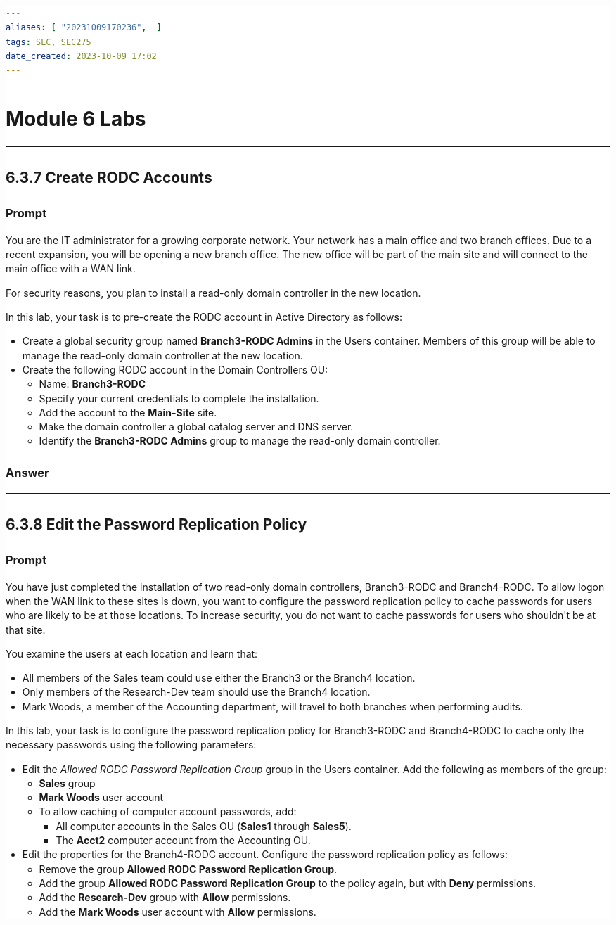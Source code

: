 ```yaml
---
aliases: [ "20231009170236",  ]
tags: SEC, SEC275
date_created: 2023-10-09 17:02
---
```

# Module 6 Labs
---
## 6.3.7 Create RODC Accounts
### Prompt
You are the IT administrator for a growing corporate network. Your network has a main office and two branch offices. Due to a recent expansion, you will be opening a new branch office. The new office will be part of the main site and will connect to the main office with a WAN link.

For security reasons, you plan to install a read-only domain controller in the new location.

In this lab, your task is to pre-create the RODC account in Active Directory as follows:

- Create a global security group named **Branch3-RODC Admins** in the Users container. Members of this group will be able to manage the read-only domain controller at the new location.
- Create the following RODC account in the Domain Controllers OU:
    - Name: **Branch3-RODC**
    - Specify your current credentials to complete the installation.
    - Add the account to the **Main-Site** site.
    - Make the domain controller a global catalog server and DNS server.
    - Identify the **Branch3-RODC Admins** group to manage the read-only domain controller.
### Answer

---
## 6.3.8 Edit the Password Replication Policy
### Prompt
You have just completed the installation of two read-only domain controllers, Branch3-RODC and Branch4-RODC. To allow logon when the WAN link to these sites is down, you want to configure the password replication policy to cache passwords for users who are likely to be at those locations. To increase security, you do not want to cache passwords for users who shouldn't be at that site.

You examine the users at each location and learn that:

- All members of the Sales team could use either the Branch3 or the Branch4 location.
- Only members of the Research-Dev team should use the Branch4 location.
- Mark Woods, a member of the Accounting department, will travel to both branches when performing audits.

In this lab, your task is to configure the password replication policy for Branch3-RODC and Branch4-RODC to cache only the necessary passwords using the following parameters:

- Edit the _Allowed RODC Password Replication Group_ group in the Users container. Add the following as members of the group:
    - **Sales** group
    - **Mark Woods** user account
    - To allow caching of computer account passwords, add:
        - All computer accounts in the Sales OU (**Sales1** through **Sales5**).
        - The **Acct2** computer account from the Accounting OU.
- Edit the properties for the Branch4-RODC account. Configure the password replication policy as follows:
    - Remove the group **Allowed RODC Password Replication Group**.
    - Add the group **Allowed RODC Password Replication Group** to the policy again, but with **Deny** permissions.
    - Add the **Research-Dev** group with **Allow** permissions.
    - Add the **Mark Woods** user account with **Allow** permissions.